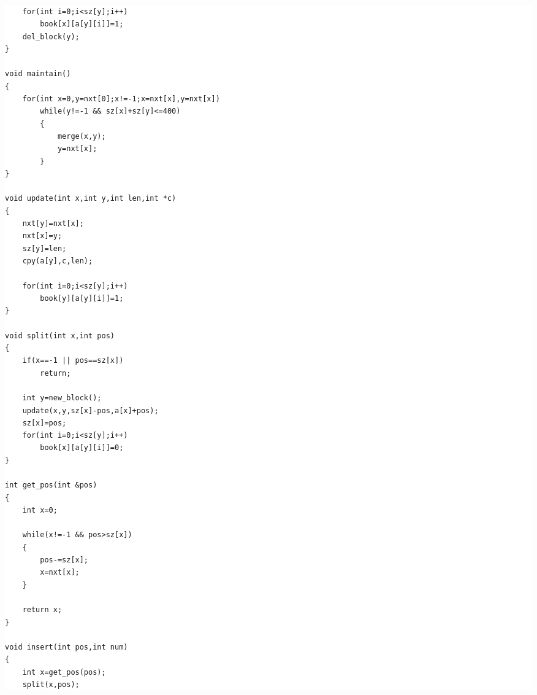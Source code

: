         for(int i=0;i<sz[y];i++)
            book[x][a[y][i]]=1;
        del_block(y);
    }
    
    void maintain()
    {
        for(int x=0,y=nxt[0];x!=-1;x=nxt[x],y=nxt[x])
            while(y!=-1 && sz[x]+sz[y]<=400)
            {
                merge(x,y);
                y=nxt[x];
            }
    }
    
    void update(int x,int y,int len,int *c)
    {
        nxt[y]=nxt[x];
        nxt[x]=y;
        sz[y]=len;
        cpy(a[y],c,len);
    
        for(int i=0;i<sz[y];i++)
            book[y][a[y][i]]=1;
    }
    
    void split(int x,int pos)
    {
        if(x==-1 || pos==sz[x])
            return;
    
        int y=new_block();
        update(x,y,sz[x]-pos,a[x]+pos);
        sz[x]=pos;
        for(int i=0;i<sz[y];i++)
            book[x][a[y][i]]=0;
    }
    
    int get_pos(int &pos)
    {
        int x=0;
    
        while(x!=-1 && pos>sz[x])
        {
            pos-=sz[x];
            x=nxt[x];
        }
    
        return x;
    }
    
    void insert(int pos,int num)
    {
        int x=get_pos(pos);
        split(x,pos);
    